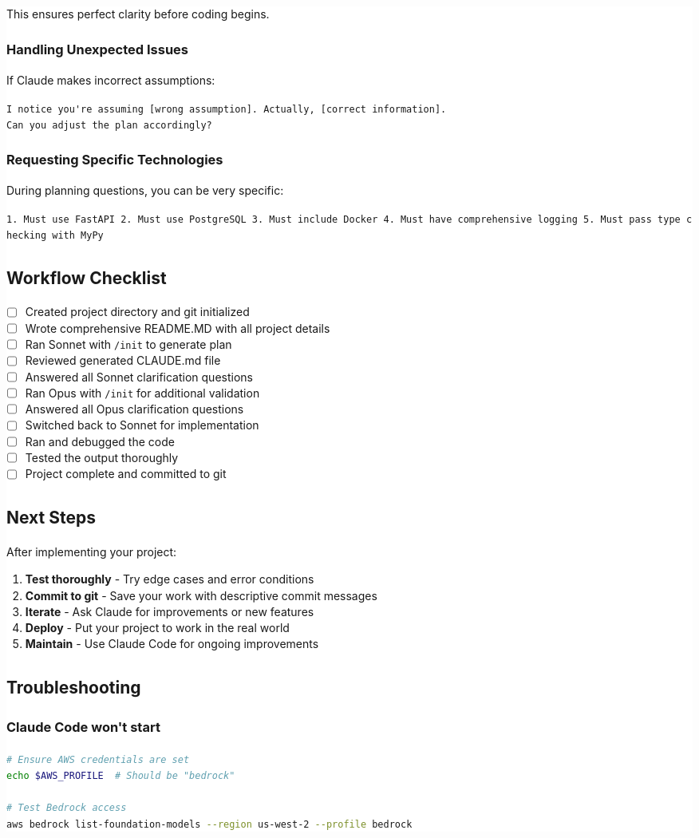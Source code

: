 This ensures perfect clarity before coding begins.

### Handling Unexpected Issues

If Claude makes incorrect assumptions:

```
I notice you're assuming [wrong assumption]. Actually, [correct information].
Can you adjust the plan accordingly?
```

### Requesting Specific Technologies

During planning questions, you can be very specific:

```
1. Must use FastAPI 2. Must use PostgreSQL 3. Must include Docker 4. Must have comprehensive logging 5. Must pass type checking with MyPy
```

## Workflow Checklist

- [ ] Created project directory and git initialized
- [ ] Wrote comprehensive README.MD with all project details
- [ ] Ran Sonnet with `/init` to generate plan
- [ ] Reviewed generated CLAUDE.md file
- [ ] Answered all Sonnet clarification questions
- [ ] Ran Opus with `/init` for additional validation
- [ ] Answered all Opus clarification questions
- [ ] Switched back to Sonnet for implementation
- [ ] Ran and debugged the code
- [ ] Tested the output thoroughly
- [ ] Project complete and committed to git

## Next Steps

After implementing your project:

1. **Test thoroughly** - Try edge cases and error conditions
2. **Commit to git** - Save your work with descriptive commit messages
3. **Iterate** - Ask Claude for improvements or new features
4. **Deploy** - Put your project to work in the real world
5. **Maintain** - Use Claude Code for ongoing improvements

## Troubleshooting

### Claude Code won't start

```bash
# Ensure AWS credentials are set
echo $AWS_PROFILE  # Should be "bedrock"

# Test Bedrock access
aws bedrock list-foundation-models --region us-west-2 --profile bedrock
```
